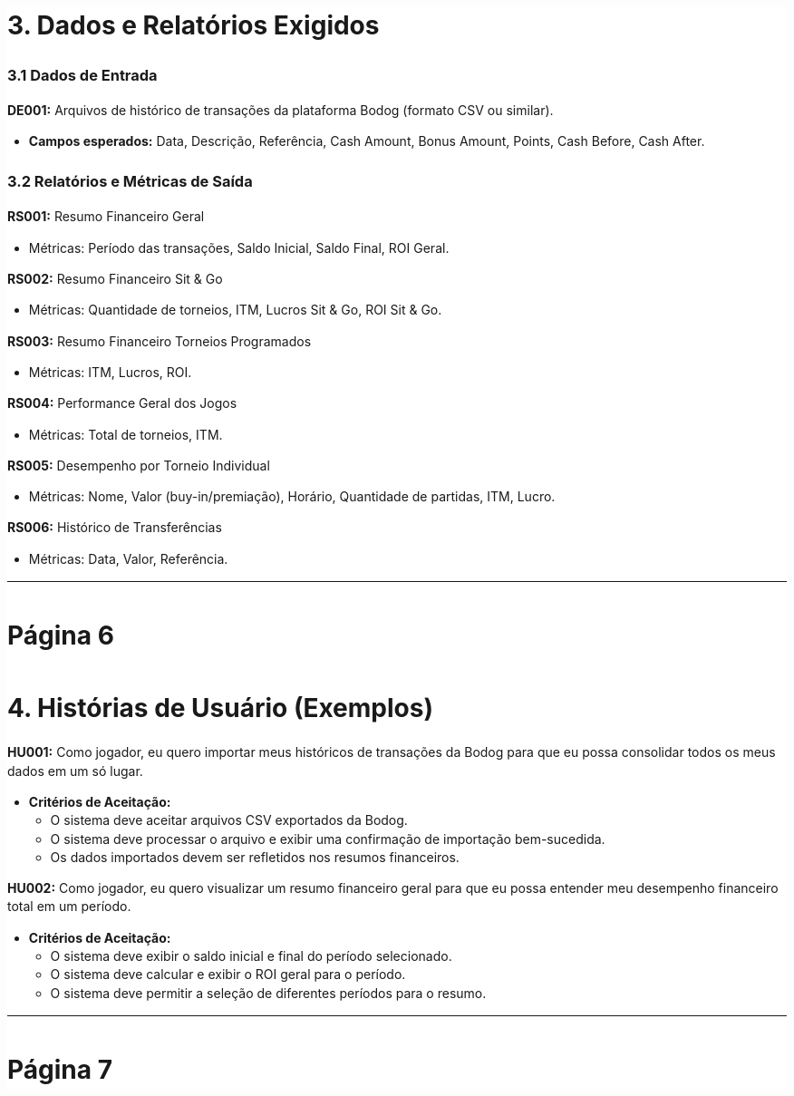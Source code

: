 
# 3. Dados e Relatórios Exigidos

### 3.1 Dados de Entrada

**DE001:** Arquivos de histórico de transações da plataforma Bodog (formato CSV ou similar).  
- **Campos esperados:** Data, Descrição, Referência, Cash Amount, Bonus Amount, Points, Cash Before, Cash After.  

### 3.2 Relatórios e Métricas de Saída

**RS001:** Resumo Financeiro Geral  
- Métricas: Período das transações, Saldo Inicial, Saldo Final, ROI Geral.  

**RS002:** Resumo Financeiro Sit & Go  
- Métricas: Quantidade de torneios, ITM, Lucros Sit & Go, ROI Sit & Go.  

**RS003:** Resumo Financeiro Torneios Programados  
- Métricas: ITM, Lucros, ROI.  

**RS004:** Performance Geral dos Jogos  
- Métricas: Total de torneios, ITM.  

**RS005:** Desempenho por Torneio Individual  
- Métricas: Nome, Valor (buy-in/premiação), Horário, Quantidade de partidas, ITM, Lucro.  

**RS006:** Histórico de Transferências  
- Métricas: Data, Valor, Referência.  

---

# Página 6

# 4. Histórias de Usuário (Exemplos)

**HU001:** Como jogador, eu quero importar meus históricos de transações da Bodog para que eu possa consolidar todos os meus dados em um só lugar.  
- **Critérios de Aceitação:**  
  - O sistema deve aceitar arquivos CSV exportados da Bodog.  
  - O sistema deve processar o arquivo e exibir uma confirmação de importação bem-sucedida.  
  - Os dados importados devem ser refletidos nos resumos financeiros.  

**HU002:** Como jogador, eu quero visualizar um resumo financeiro geral para que eu possa entender meu desempenho financeiro total em um período.  
- **Critérios de Aceitação:**  
  - O sistema deve exibir o saldo inicial e final do período selecionado.  
  - O sistema deve calcular e exibir o ROI geral para o período.  
  - O sistema deve permitir a seleção de diferentes períodos para o resumo.  

---

# Página 7
